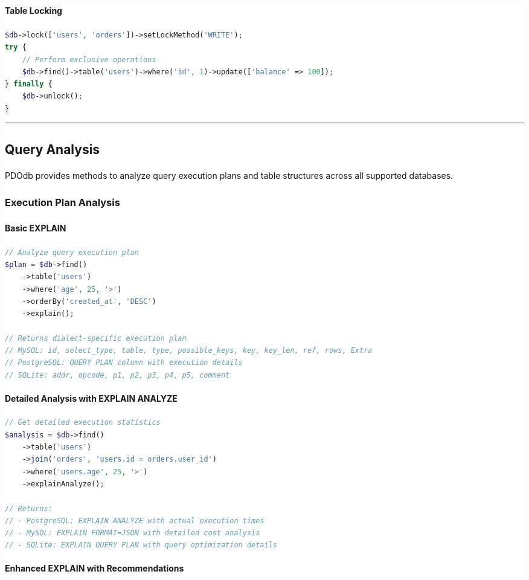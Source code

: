 #### Table Locking

```php
$db->lock(['users', 'orders'])->setLockMethod('WRITE');
try {
    // Perform exclusive operations
    $db->find()->table('users')->where('id', 1)->update(['balance' => 100]);
} finally {
    $db->unlock();
}
```

---

## Query Analysis

PDOdb provides methods to analyze query execution plans and table structures across all supported databases.

### Execution Plan Analysis

#### Basic EXPLAIN

```php
// Analyze query execution plan
$plan = $db->find()
    ->table('users')
    ->where('age', 25, '>')
    ->orderBy('created_at', 'DESC')
    ->explain();

// Returns dialect-specific execution plan
// MySQL: id, select_type, table, type, possible_keys, key, key_len, ref, rows, Extra
// PostgreSQL: QUERY PLAN column with execution details
// SQLite: addr, opcode, p1, p2, p3, p4, p5, comment
```

#### Detailed Analysis with EXPLAIN ANALYZE

```php
// Get detailed execution statistics
$analysis = $db->find()
    ->table('users')
    ->join('orders', 'users.id = orders.user_id')
    ->where('users.age', 25, '>')
    ->explainAnalyze();

// Returns:
// - PostgreSQL: EXPLAIN ANALYZE with actual execution times
// - MySQL: EXPLAIN FORMAT=JSON with detailed cost analysis
// - SQLite: EXPLAIN QUERY PLAN with query optimization details
```

#### Enhanced EXPLAIN with Recommendations
